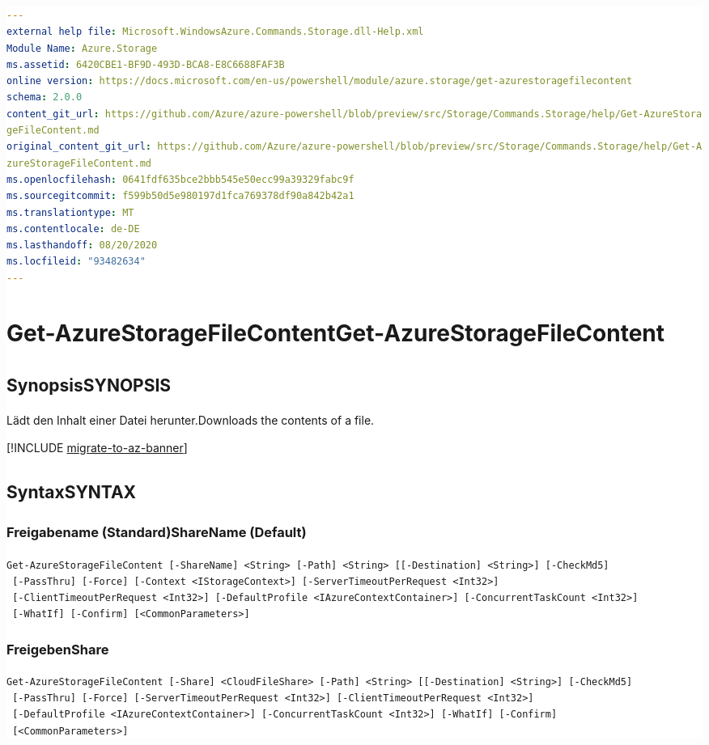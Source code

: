 ```yaml
---
external help file: Microsoft.WindowsAzure.Commands.Storage.dll-Help.xml
Module Name: Azure.Storage
ms.assetid: 6420CBE1-BF9D-493D-BCA8-E8C6688FAF3B
online version: https://docs.microsoft.com/en-us/powershell/module/azure.storage/get-azurestoragefilecontent
schema: 2.0.0
content_git_url: https://github.com/Azure/azure-powershell/blob/preview/src/Storage/Commands.Storage/help/Get-AzureStorageFileContent.md
original_content_git_url: https://github.com/Azure/azure-powershell/blob/preview/src/Storage/Commands.Storage/help/Get-AzureStorageFileContent.md
ms.openlocfilehash: 0641fdf635bce2bbb545e50ecc99a39329fabc9f
ms.sourcegitcommit: f599b50d5e980197d1fca769378df90a842b42a1
ms.translationtype: MT
ms.contentlocale: de-DE
ms.lasthandoff: 08/20/2020
ms.locfileid: "93482634"
---
```

# <span data-ttu-id="5fc2d-101">Get-AzureStorageFileContent</span><span class="sxs-lookup"><span data-stu-id="5fc2d-101">Get-AzureStorageFileContent</span></span>

## <span data-ttu-id="5fc2d-102">Synopsis</span><span class="sxs-lookup"><span data-stu-id="5fc2d-102">SYNOPSIS</span></span>
<span data-ttu-id="5fc2d-103">Lädt den Inhalt einer Datei herunter.</span><span class="sxs-lookup"><span data-stu-id="5fc2d-103">Downloads the contents of a file.</span></span>

[!INCLUDE [migrate-to-az-banner](../../includes/migrate-to-az-banner.md)]

## <span data-ttu-id="5fc2d-104">Syntax</span><span class="sxs-lookup"><span data-stu-id="5fc2d-104">SYNTAX</span></span>

### <span data-ttu-id="5fc2d-105">Freigabename (Standard)</span><span class="sxs-lookup"><span data-stu-id="5fc2d-105">ShareName (Default)</span></span>
```
Get-AzureStorageFileContent [-ShareName] <String> [-Path] <String> [[-Destination] <String>] [-CheckMd5]
 [-PassThru] [-Force] [-Context <IStorageContext>] [-ServerTimeoutPerRequest <Int32>]
 [-ClientTimeoutPerRequest <Int32>] [-DefaultProfile <IAzureContextContainer>] [-ConcurrentTaskCount <Int32>]
 [-WhatIf] [-Confirm] [<CommonParameters>]
```

### <span data-ttu-id="5fc2d-106">Freigeben</span><span class="sxs-lookup"><span data-stu-id="5fc2d-106">Share</span></span>
```
Get-AzureStorageFileContent [-Share] <CloudFileShare> [-Path] <String> [[-Destination] <String>] [-CheckMd5]
 [-PassThru] [-Force] [-ServerTimeoutPerRequest <Int32>] [-ClientTimeoutPerRequest <Int32>]
 [-DefaultProfile <IAzureContextContainer>] [-ConcurrentTaskCount <Int32>] [-WhatIf] [-Confirm]
 [<CommonParameters>]
```
